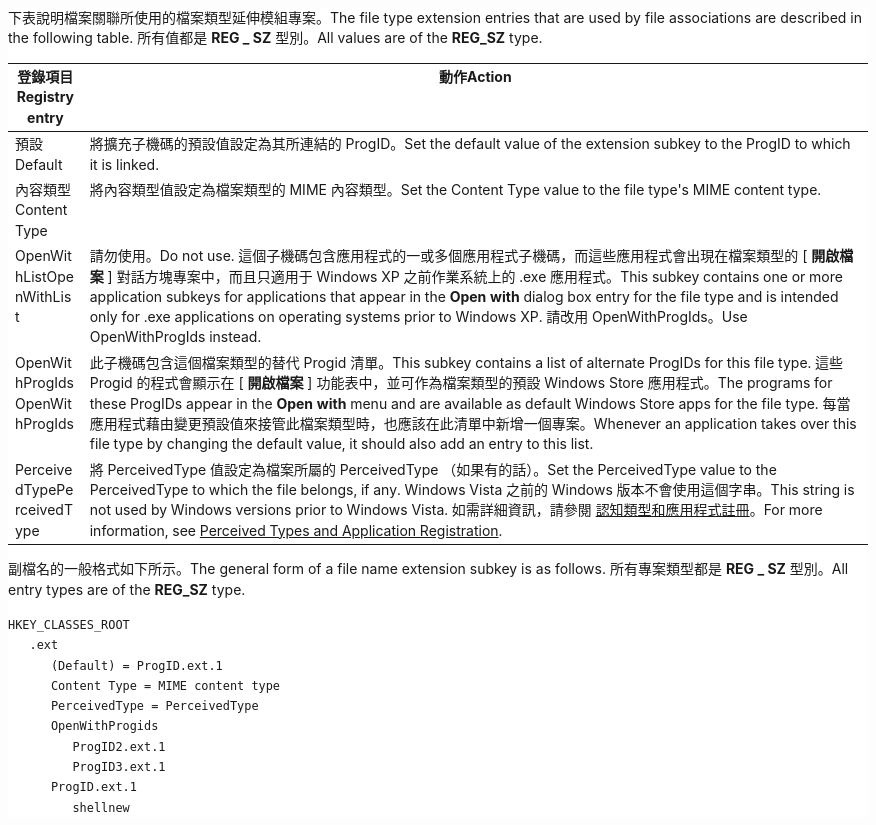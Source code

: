 <span data-ttu-id="a492b-145">下表說明檔案關聯所使用的檔案類型延伸模組專案。</span><span class="sxs-lookup"><span data-stu-id="a492b-145">The file type extension entries that are used by file associations are described in the following table.</span></span> <span data-ttu-id="a492b-146">所有值都是 **REG \_ SZ** 型別。</span><span class="sxs-lookup"><span data-stu-id="a492b-146">All values are of the **REG\_SZ** type.</span></span>



| <span data-ttu-id="a492b-147">登錄項目</span><span class="sxs-lookup"><span data-stu-id="a492b-147">Registry entry</span></span>  | <span data-ttu-id="a492b-148">動作</span><span class="sxs-lookup"><span data-stu-id="a492b-148">Action</span></span>                                                                                                                                                                                                                                                                                                                             |
|-----------------|------------------------------------------------------------------------------------------------------------------------------------------------------------------------------------------------------------------------------------------------------------------------------------------------------------------------------------|
| <span data-ttu-id="a492b-149">預設</span><span class="sxs-lookup"><span data-stu-id="a492b-149">Default</span></span>         | <span data-ttu-id="a492b-150">將擴充子機碼的預設值設定為其所連結的 ProgID。</span><span class="sxs-lookup"><span data-stu-id="a492b-150">Set the default value of the extension subkey to the ProgID to which it is linked.</span></span>                                                                                                                                                                                                                                                 |
| <span data-ttu-id="a492b-151">內容類型</span><span class="sxs-lookup"><span data-stu-id="a492b-151">Content Type</span></span>    | <span data-ttu-id="a492b-152">將內容類型值設定為檔案類型的 MIME 內容類型。</span><span class="sxs-lookup"><span data-stu-id="a492b-152">Set the Content Type value to the file type's MIME content type.</span></span>                                                                                                                                                                                                                                                                   |
| <span data-ttu-id="a492b-153">OpenWithList</span><span class="sxs-lookup"><span data-stu-id="a492b-153">OpenWithList</span></span>    | <span data-ttu-id="a492b-154">請勿使用。</span><span class="sxs-lookup"><span data-stu-id="a492b-154">Do not use.</span></span> <span data-ttu-id="a492b-155">這個子機碼包含應用程式的一或多個應用程式子機碼，而這些應用程式會出現在檔案類型的 [ **開啟檔案** ] 對話方塊專案中，而且只適用于 Windows XP 之前作業系統上的 .exe 應用程式。</span><span class="sxs-lookup"><span data-stu-id="a492b-155">This subkey contains one or more application subkeys for applications that appear in the **Open with** dialog box entry for the file type and is intended only for .exe applications on operating systems prior to Windows XP.</span></span> <span data-ttu-id="a492b-156">請改用 OpenWithProgIds。</span><span class="sxs-lookup"><span data-stu-id="a492b-156">Use OpenWithProgIds instead.</span></span>                                                            |
| <span data-ttu-id="a492b-157">OpenWithProgIds</span><span class="sxs-lookup"><span data-stu-id="a492b-157">OpenWithProgIds</span></span> | <span data-ttu-id="a492b-158">此子機碼包含這個檔案類型的替代 Progid 清單。</span><span class="sxs-lookup"><span data-stu-id="a492b-158">This subkey contains a list of alternate ProgIDs for this file type.</span></span> <span data-ttu-id="a492b-159">這些 Progid 的程式會顯示在 [ **開啟檔案** ] 功能表中，並可作為檔案類型的預設 Windows Store 應用程式。</span><span class="sxs-lookup"><span data-stu-id="a492b-159">The programs for these ProgIDs appear in the **Open with** menu and are available as default Windows Store apps for the file type.</span></span> <span data-ttu-id="a492b-160">每當應用程式藉由變更預設值來接管此檔案類型時，也應該在此清單中新增一個專案。</span><span class="sxs-lookup"><span data-stu-id="a492b-160">Whenever an application takes over this file type by changing the default value, it should also add an entry to this list.</span></span> |
| <span data-ttu-id="a492b-161">PerceivedType</span><span class="sxs-lookup"><span data-stu-id="a492b-161">PerceivedType</span></span>   | <span data-ttu-id="a492b-162">將 PerceivedType 值設定為檔案所屬的 PerceivedType （如果有的話）。</span><span class="sxs-lookup"><span data-stu-id="a492b-162">Set the PerceivedType value to the PerceivedType to which the file belongs, if any.</span></span> <span data-ttu-id="a492b-163">Windows Vista 之前的 Windows 版本不會使用這個字串。</span><span class="sxs-lookup"><span data-stu-id="a492b-163">This string is not used by Windows versions prior to Windows Vista.</span></span> <span data-ttu-id="a492b-164">如需詳細資訊，請參閱 [認知類型和應用程式註冊](fa-perceivedtypes.md)。</span><span class="sxs-lookup"><span data-stu-id="a492b-164">For more information, see [Perceived Types and Application Registration](fa-perceivedtypes.md).</span></span>                                                                           |



 

<span data-ttu-id="a492b-165">副檔名的一般格式如下所示。</span><span class="sxs-lookup"><span data-stu-id="a492b-165">The general form of a file name extension subkey is as follows.</span></span> <span data-ttu-id="a492b-166">所有專案類型都是 **REG \_ SZ** 型別。</span><span class="sxs-lookup"><span data-stu-id="a492b-166">All entry types are of the **REG\_SZ** type.</span></span>

```
HKEY_CLASSES_ROOT
   .ext
      (Default) = ProgID.ext.1
      Content Type = MIME content type
      PerceivedType = PerceivedType
      OpenWithProgids
         ProgID2.ext.1
         ProgID3.ext.1
      ProgID.ext.1
         shellnew
```

